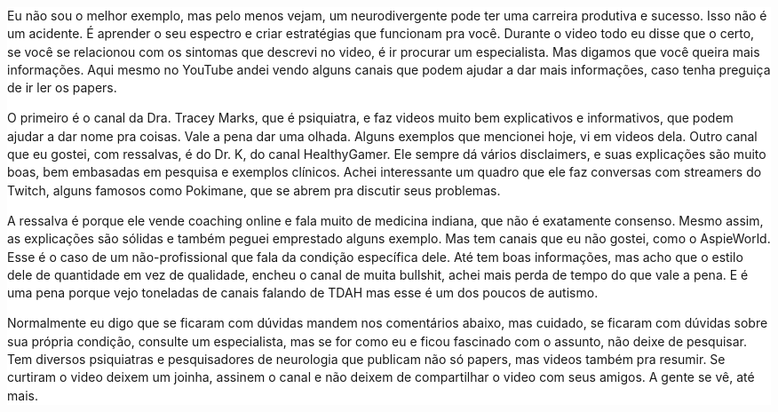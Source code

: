<p>Eu não sou o melhor exemplo, mas pelo menos vejam, um neurodivergente pode ter uma carreira produtiva e sucesso. Isso não é um acidente. É aprender o seu espectro e criar estratégias que funcionam pra você. Durante o video todo eu disse que o certo, se você se relacionou com os sintomas que descrevi no video, é ir procurar um especialista. Mas digamos que você queira mais informações. Aqui mesmo no YouTube andei vendo alguns canais que podem ajudar a dar mais informações, caso tenha preguiça de ir ler os papers.</p>
<p>O primeiro é o canal da Dra. Tracey Marks, que é psiquiatra, e faz videos muito bem explicativos e informativos, que podem ajudar a dar nome pra coisas. Vale a pena dar uma olhada. Alguns exemplos que mencionei hoje, vi em videos dela. Outro canal que eu gostei, com ressalvas, é do Dr. K, do canal HealthyGamer. Ele sempre dá vários disclaimers, e suas explicações são muito boas, bem embasadas em pesquisa e exemplos clínicos. Achei interessante um quadro que ele faz conversas com streamers do Twitch, alguns famosos como Pokimane, que se abrem pra discutir seus problemas.</p>
<p>A ressalva é porque ele vende coaching online e fala muito de medicina indiana, que não é exatamente consenso. Mesmo assim, as explicações são sólidas e também peguei emprestado alguns exemplo. Mas tem canais que eu não gostei, como o AspieWorld. Esse é o caso de um não-profissional que fala da condição específica dele. Até tem boas informações, mas acho que o estilo dele de quantidade em vez de qualidade, encheu o canal de muita bullshit, achei mais perda de tempo do que vale a pena. E é uma pena porque vejo toneladas de canais falando de TDAH mas esse é um dos poucos de autismo.</p>
<p>Normalmente eu digo que se ficaram com dúvidas mandem nos comentários abaixo, mas cuidado, se ficaram com dúvidas sobre sua própria condição, consulte um especialista, mas se for como eu e ficou fascinado com o assunto, não deixe de pesquisar. Tem diversos psiquiatras e pesquisadores de neurologia que publicam não só papers, mas videos também pra resumir. Se curtiram o video deixem um joinha, assinem o canal e não deixem de compartilhar o video com seus amigos. A gente se vê, até mais.</p>
<p></p>